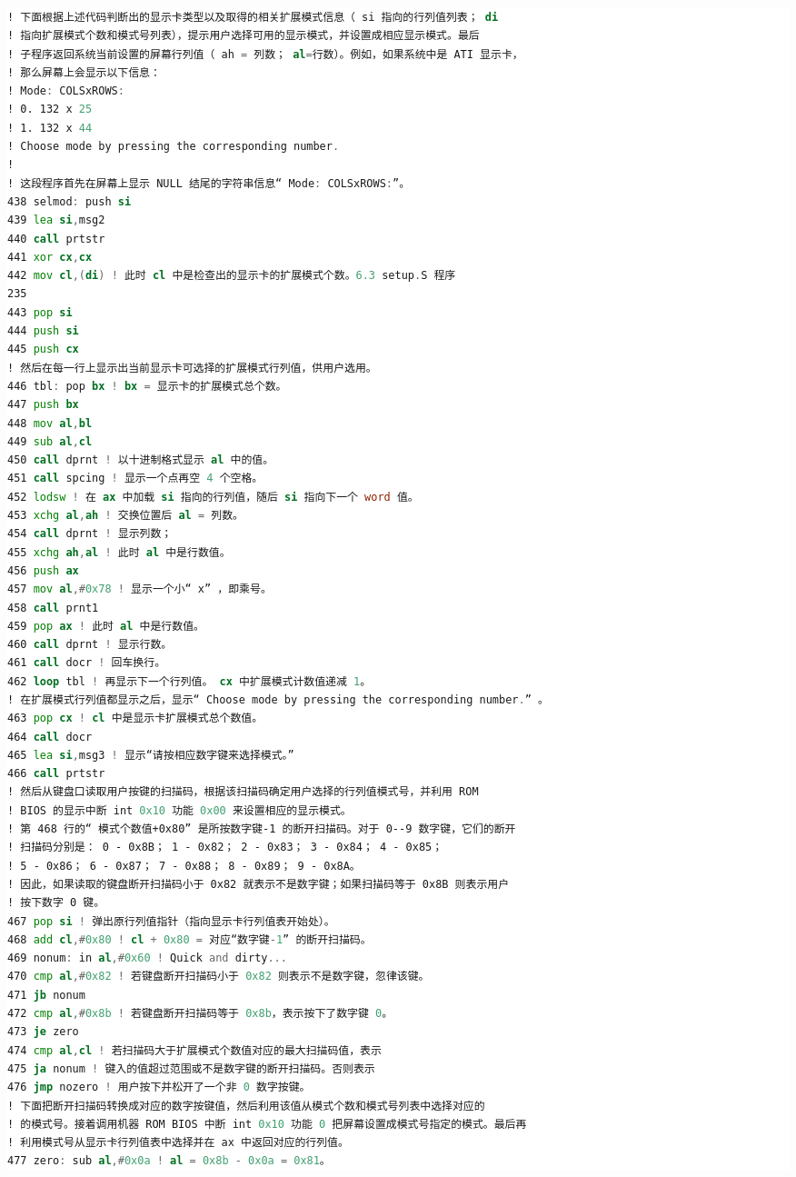 ```asm
! 下面根据上述代码判断出的显示卡类型以及取得的相关扩展模式信息（ si 指向的行列值列表； di
! 指向扩展模式个数和模式号列表），提示用户选择可用的显示模式，并设置成相应显示模式。最后
! 子程序返回系统当前设置的屏幕行列值（ ah = 列数； al=行数）。例如，如果系统中是 ATI 显示卡，
! 那么屏幕上会显示以下信息：
! Mode: COLSxROWS:
! 0. 132 x 25
! 1. 132 x 44
! Choose mode by pressing the corresponding number.
!
! 这段程序首先在屏幕上显示 NULL 结尾的字符串信息“ Mode: COLSxROWS:”。
438 selmod: push si
439 lea si,msg2
440 call prtstr
441 xor cx,cx
442 mov cl,(di) ! 此时 cl 中是检查出的显示卡的扩展模式个数。6.3 setup.S 程序
235
443 pop si
444 push si
445 push cx
! 然后在每一行上显示出当前显示卡可选择的扩展模式行列值，供用户选用。
446 tbl: pop bx ! bx = 显示卡的扩展模式总个数。
447 push bx
448 mov al,bl
449 sub al,cl
450 call dprnt ! 以十进制格式显示 al 中的值。
451 call spcing ! 显示一个点再空 4 个空格。
452 lodsw ! 在 ax 中加载 si 指向的行列值，随后 si 指向下一个 word 值。
453 xchg al,ah ! 交换位置后 al = 列数。
454 call dprnt ! 显示列数；
455 xchg ah,al ! 此时 al 中是行数值。
456 push ax
457 mov al,#0x78 ! 显示一个小“ x” ，即乘号。
458 call prnt1
459 pop ax ! 此时 al 中是行数值。
460 call dprnt ! 显示行数。
461 call docr ! 回车换行。
462 loop tbl ! 再显示下一个行列值。 cx 中扩展模式计数值递减 1。
! 在扩展模式行列值都显示之后，显示“ Choose mode by pressing the corresponding number.” 。
463 pop cx ! cl 中是显示卡扩展模式总个数值。
464 call docr
465 lea si,msg3 ! 显示“请按相应数字键来选择模式。”
466 call prtstr
! 然后从键盘口读取用户按键的扫描码，根据该扫描码确定用户选择的行列值模式号，并利用 ROM
! BIOS 的显示中断 int 0x10 功能 0x00 来设置相应的显示模式。
! 第 468 行的“ 模式个数值+0x80” 是所按数字键-1 的断开扫描码。对于 0--9 数字键，它们的断开
! 扫描码分别是： 0 - 0x8B； 1 - 0x82； 2 - 0x83； 3 - 0x84； 4 - 0x85；
! 5 - 0x86； 6 - 0x87； 7 - 0x88； 8 - 0x89； 9 - 0x8A。
! 因此，如果读取的键盘断开扫描码小于 0x82 就表示不是数字键；如果扫描码等于 0x8B 则表示用户
! 按下数字 0 键。
467 pop si ! 弹出原行列值指针（指向显示卡行列值表开始处）。
468 add cl,#0x80 ! cl + 0x80 = 对应“数字键-1” 的断开扫描码。
469 nonum: in al,#0x60 ! Quick and dirty...
470 cmp al,#0x82 ! 若键盘断开扫描码小于 0x82 则表示不是数字键，忽律该键。
471 jb nonum
472 cmp al,#0x8b ! 若键盘断开扫描码等于 0x8b，表示按下了数字键 0。
473 je zero
474 cmp al,cl ! 若扫描码大于扩展模式个数值对应的最大扫描码值，表示
475 ja nonum ! 键入的值超过范围或不是数字键的断开扫描码。否则表示
476 jmp nozero ! 用户按下并松开了一个非 0 数字按键。
! 下面把断开扫描码转换成对应的数字按键值，然后利用该值从模式个数和模式号列表中选择对应的
! 的模式号。接着调用机器 ROM BIOS 中断 int 0x10 功能 0 把屏幕设置成模式号指定的模式。最后再
! 利用模式号从显示卡行列值表中选择并在 ax 中返回对应的行列值。
477 zero: sub al,#0x0a ! al = 0x8b - 0x0a = 0x81。
```